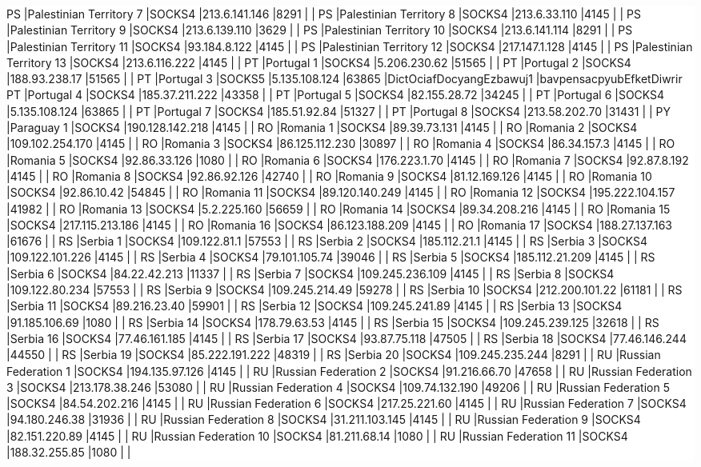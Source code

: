 PS |Palestinian Territory 7 |SOCKS4 |213.6.141.146 |8291 | | 
PS |Palestinian Territory 8 |SOCKS4 |213.6.33.110 |4145 | | 
PS |Palestinian Territory 9 |SOCKS4 |213.6.139.110 |3629 | | 
PS |Palestinian Territory 10 |SOCKS4 |213.6.141.114 |8291 | | 
PS |Palestinian Territory 11 |SOCKS4 |93.184.8.122 |4145 | | 
PS |Palestinian Territory 12 |SOCKS4 |217.147.1.128 |4145 | | 
PS |Palestinian Territory 13 |SOCKS4 |213.6.116.222 |4145 | | 
PT |Portugal 1 |SOCKS4 |5.206.230.62 |51565 | | 
PT |Portugal 2 |SOCKS4 |188.93.238.17 |51565 | | 
PT |Portugal 3 |SOCKS5 |5.135.108.124 |63865 |DictOciafDocyangEzbawuj1 |bavpensacpyubEfketDiwrir 
PT |Portugal 4 |SOCKS4 |185.37.211.222 |43358 | | 
PT |Portugal 5 |SOCKS4 |82.155.28.72 |34245 | | 
PT |Portugal 6 |SOCKS4 |5.135.108.124 |63865 | | 
PT |Portugal 7 |SOCKS4 |185.51.92.84 |51327 | | 
PT |Portugal 8 |SOCKS4 |213.58.202.70 |31431 | | 
PY |Paraguay 1 |SOCKS4 |190.128.142.218 |4145 | | 
RO |Romania 1 |SOCKS4 |89.39.73.131 |4145 | | 
RO |Romania 2 |SOCKS4 |109.102.254.170 |4145 | | 
RO |Romania 3 |SOCKS4 |86.125.112.230 |30897 | | 
RO |Romania 4 |SOCKS4 |86.34.157.3 |4145 | | 
RO |Romania 5 |SOCKS4 |92.86.33.126 |1080 | | 
RO |Romania 6 |SOCKS4 |176.223.1.70 |4145 | | 
RO |Romania 7 |SOCKS4 |92.87.8.192 |4145 | | 
RO |Romania 8 |SOCKS4 |92.86.92.126 |42740 | | 
RO |Romania 9 |SOCKS4 |81.12.169.126 |4145 | | 
RO |Romania 10 |SOCKS4 |92.86.10.42 |54845 | | 
RO |Romania 11 |SOCKS4 |89.120.140.249 |4145 | | 
RO |Romania 12 |SOCKS4 |195.222.104.157 |41982 | | 
RO |Romania 13 |SOCKS4 |5.2.225.160 |56659 | | 
RO |Romania 14 |SOCKS4 |89.34.208.216 |4145 | | 
RO |Romania 15 |SOCKS4 |217.115.213.186 |4145 | | 
RO |Romania 16 |SOCKS4 |86.123.188.209 |4145 | | 
RO |Romania 17 |SOCKS4 |188.27.137.163 |61676 | | 
RS |Serbia 1 |SOCKS4 |109.122.81.1 |57553 | | 
RS |Serbia 2 |SOCKS4 |185.112.21.1 |4145 | | 
RS |Serbia 3 |SOCKS4 |109.122.101.226 |4145 | | 
RS |Serbia 4 |SOCKS4 |79.101.105.74 |39046 | | 
RS |Serbia 5 |SOCKS4 |185.112.21.209 |4145 | | 
RS |Serbia 6 |SOCKS4 |84.22.42.213 |11337 | | 
RS |Serbia 7 |SOCKS4 |109.245.236.109 |4145 | | 
RS |Serbia 8 |SOCKS4 |109.122.80.234 |57553 | | 
RS |Serbia 9 |SOCKS4 |109.245.214.49 |59278 | | 
RS |Serbia 10 |SOCKS4 |212.200.101.22 |61181 | | 
RS |Serbia 11 |SOCKS4 |89.216.23.40 |59901 | | 
RS |Serbia 12 |SOCKS4 |109.245.241.89 |4145 | | 
RS |Serbia 13 |SOCKS4 |91.185.106.69 |1080 | | 
RS |Serbia 14 |SOCKS4 |178.79.63.53 |4145 | | 
RS |Serbia 15 |SOCKS4 |109.245.239.125 |32618 | | 
RS |Serbia 16 |SOCKS4 |77.46.161.185 |4145 | | 
RS |Serbia 17 |SOCKS4 |93.87.75.118 |47505 | | 
RS |Serbia 18 |SOCKS4 |77.46.146.244 |44550 | | 
RS |Serbia 19 |SOCKS4 |85.222.191.222 |48319 | | 
RS |Serbia 20 |SOCKS4 |109.245.235.244 |8291 | | 
RU |Russian Federation 1 |SOCKS4 |194.135.97.126 |4145 | | 
RU |Russian Federation 2 |SOCKS4 |91.216.66.70 |47658 | | 
RU |Russian Federation 3 |SOCKS4 |213.178.38.246 |53080 | | 
RU |Russian Federation 4 |SOCKS4 |109.74.132.190 |49206 | | 
RU |Russian Federation 5 |SOCKS4 |84.54.202.216 |4145 | | 
RU |Russian Federation 6 |SOCKS4 |217.25.221.60 |4145 | | 
RU |Russian Federation 7 |SOCKS4 |94.180.246.38 |31936 | | 
RU |Russian Federation 8 |SOCKS4 |31.211.103.145 |4145 | | 
RU |Russian Federation 9 |SOCKS4 |82.151.220.89 |4145 | | 
RU |Russian Federation 10 |SOCKS4 |81.211.68.14 |1080 | | 
RU |Russian Federation 11 |SOCKS4 |188.32.255.85 |1080 | | 